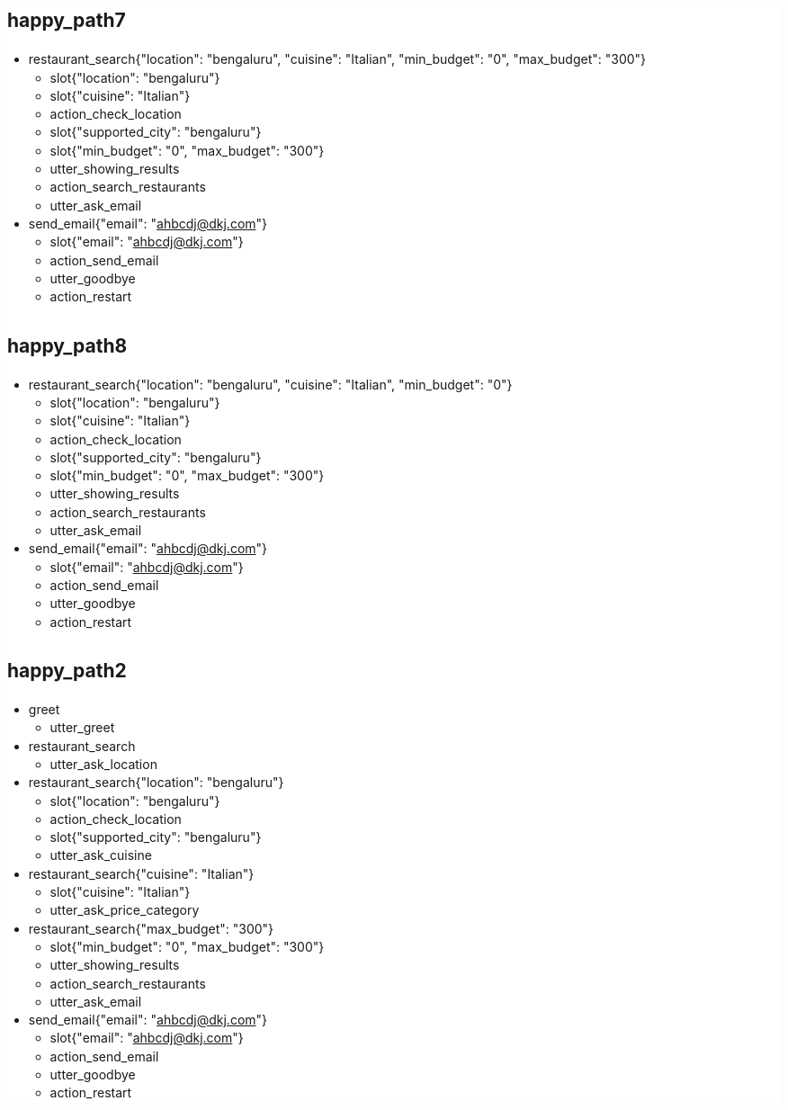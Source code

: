 ## happy_path7
* restaurant_search{"location": "bengaluru", "cuisine": "Italian", "min_budget": "0", "max_budget": "300"}
    - slot{"location": "bengaluru"}
    - slot{"cuisine": "Italian"}
    - action_check_location
    - slot{"supported_city": "bengaluru"}
    - slot{"min_budget": "0", "max_budget": "300"}
    - utter_showing_results
    - action_search_restaurants
    - utter_ask_email
* send_email{"email": "ahbcdj@dkj.com"}
    - slot{"email": "ahbcdj@dkj.com"}
    - action_send_email
    - utter_goodbye
    - action_restart 

## happy_path8
* restaurant_search{"location": "bengaluru", "cuisine": "Italian", "min_budget": "0"}
    - slot{"location": "bengaluru"}
    - slot{"cuisine": "Italian"}
    - action_check_location
    - slot{"supported_city": "bengaluru"}
    - slot{"min_budget": "0", "max_budget": "300"}
    - utter_showing_results
    - action_search_restaurants
    - utter_ask_email
* send_email{"email": "ahbcdj@dkj.com"}
    - slot{"email": "ahbcdj@dkj.com"}
    - action_send_email
    - utter_goodbye
    - action_restart                    

## happy_path2
* greet
    - utter_greet
* restaurant_search
    - utter_ask_location
* restaurant_search{"location": "bengaluru"}
    - slot{"location": "bengaluru"}
    - action_check_location
    - slot{"supported_city": "bengaluru"}
    - utter_ask_cuisine
* restaurant_search{"cuisine": "Italian"}
    - slot{"cuisine": "Italian"}
    - utter_ask_price_category
* restaurant_search{"max_budget": "300"}
    - slot{"min_budget": "0", "max_budget": "300"}
    - utter_showing_results
    - action_search_restaurants
    - utter_ask_email
* send_email{"email": "ahbcdj@dkj.com"}
    - slot{"email": "ahbcdj@dkj.com"}
    - action_send_email
    - utter_goodbye
    - action_restart    
